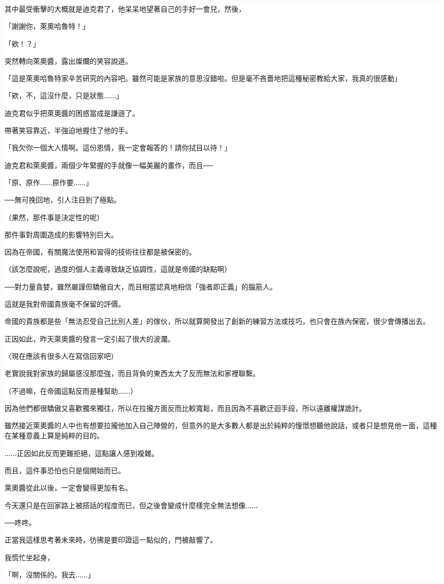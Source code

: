 其中最受衝擊的大概就是迪克君了，他呆呆地望著自己的手好一會兒，然後，

「謝謝你，萊奧哈魯特！」

「欸！？」

突然轉向萊奧醬，露出燦爛的笑容說道。

「這是萊奧哈魯特家辛苦研究的內容吧。雖然可能是家族的意思沒錯啦。但是毫不吝嗇地把這種秘密教給大家，我真的很感動」

「欸，不，這沒什麼，只是狀態......」

迪克君似乎把萊奧醬的困惑當成是謙遜了。

帶著笑容靠近，半強迫地握住了他的手。

「我欠你一個大人情啊。這份恩情，我一定會報答的！請你拭目以待！」

迪克君和萊奧醬，兩個少年緊握的手就像一幅美麗的畫作，而且──

「原、原作......原作要......」

──無可挽回地，引人注目到了極點。

（果然，那件事是決定性的呢）

那件事對周圍造成的影響特別巨大。

因為在帝國，有關魔法使用和習得的技術往往都是被保密的。

（該怎麼說呢，過度的個人主義導致缺乏協調性，這就是帝國的缺點啊）

──對力量貪婪，雖然嚴謹但驕傲自大，而且相當認真地相信「強者即正義」的腦筋人。

這就是我對帝國貴族毫不保留的評價。

帝國的貴族都是些「無法忍受自己比別人差」的傢伙，所以就算開發出了創新的練習方法或技巧，也只會在族內保密，很少會傳播出去。

正因如此，昨天萊奧醬的發言一定引起了很大的波瀾。

（現在應該有很多人在寫信回家吧）

老實說我對家族的歸屬感沒那麼強，而且背負的東西太大了反而無法和家裡聯繫。

（不過嘛，在帝國這點反而是種幫助......）

因為他們都很驕傲又喜歡獨來獨往，所以在拉攏方面反而比較寬鬆，而且因為不喜歡迂迴手段，所以遠離權謀詭計。

雖然接近萊奧醬的人中也有想要拉攏他加入自己陣營的，但意外的是大多數人都是出於純粹的憧憬想聽他說話，或者只是想見他一面，這種在某種意義上算是純粹的目的。

......正因如此反而更難拒絕，這點讓人感到複雜。

而且，這件事恐怕也只是個開始而已。

萊奧醬從此以後，一定會變得更加有名。

今天還只是在回家路上被搭話的程度而已，但之後會變成什麼樣完全無法想像......

──咚咚。

正當我這樣思考著未來時，彷彿是要印證這一點似的，門被敲響了。

我慌忙坐起身，

「啊，沒關係的。我去......」
